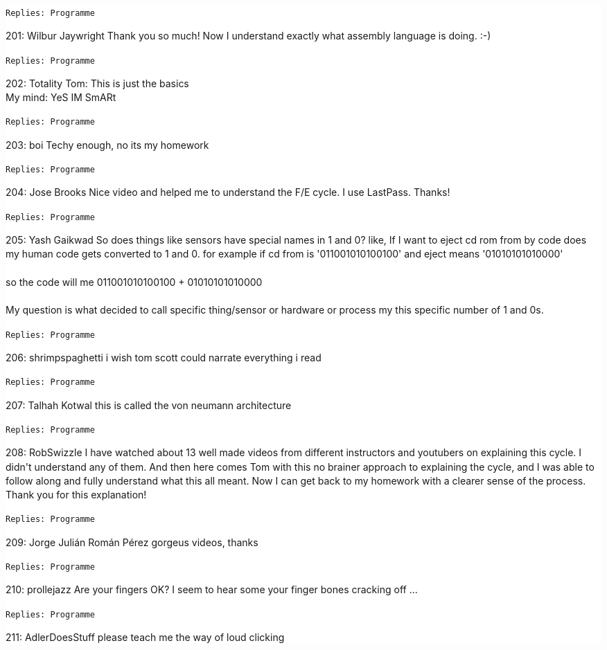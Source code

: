  	Replies: Programme

201: Wilbur Jaywright 
 Thank you so much! Now I understand exactly what assembly language is doing. :-) 

 	Replies: Programme

202: Totality 
 Tom: This is just the basics<br>My mind: YeS IM SmARt 

 	Replies: Programme

203: boi 
 Techy enough, no its my homework 

 	Replies: Programme

204: Jose Brooks 
 Nice video and helped me to understand the F/E cycle. I use LastPass. Thanks! 

 	Replies: Programme

205: Yash Gaikwad 
 So does things like sensors have special names in 1 and 0? like, If I want to eject cd rom from by code does my human code gets converted to 1 and 0. for example if cd from is &#39;011001010100100&#39; and eject means &#39;01010101010000&#39;<br><br>so the code will me 011001010100100 + 01010101010000<br><br>My question is what decided to call specific thing/sensor or hardware or process my this specific number of 1 and 0s. 

 	Replies: Programme

206: shrimpspaghetti 
 i wish tom scott could narrate everything i read 

 	Replies: Programme

207: Talhah Kotwal 
 this is called the von neumann architecture 

 	Replies: Programme

208: RobSwizzle 
 I have watched about 13 well made videos from different instructors and youtubers on explaining this cycle. I didn&#39;t understand any of them. And then here comes Tom with this no brainer approach to explaining the cycle, and I was able to follow along and fully understand what this all meant. Now I can get back to my homework with a clearer sense of the process. Thank you for this explanation! 

 	Replies: Programme

209: Jorge Julián Román Pérez 
 gorgeus videos, thanks 

 	Replies: Programme

210: prollejazz 
 Are your fingers OK? I seem to hear some your finger bones cracking off ... 

 	Replies: Programme

211: AdlerDoesStuff 
 please teach me the way of loud clicking 
